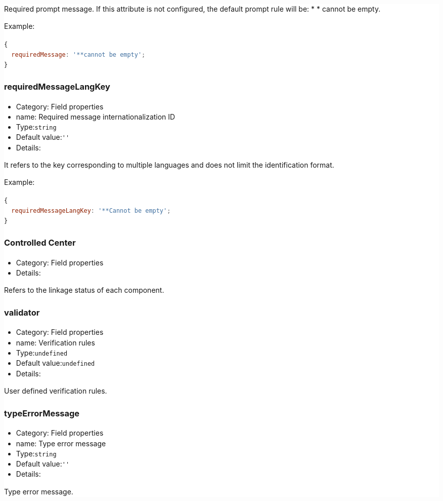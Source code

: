 Required prompt message. If this attribute is not configured, the default prompt rule will be: \* \* cannot be empty.

Example:

```js
{
  requiredMessage: '**cannot be empty';
}
```

### requiredMessageLangKey

- Category: Field properties
- name: Required message internationalization ID
- Type:`string`
- Default value:`''`
- Details:

It refers to the key corresponding to multiple languages and does not limit the identification format.

Example:

```js
{
  requiredMessageLangKey: '**Cannot be empty';
}
```

### Controlled Center

- Category: Field properties
- Details:

Refers to the linkage status of each component.

### validator

- Category: Field properties
- name: Verification rules
- Type:`undefined`
- Default value:`undefined`
- Details:

User defined verification rules.

### typeErrorMessage

- Category: Field properties
- name: Type error message
- Type:`string`
- Default value:`''`
- Details:

Type error message.

